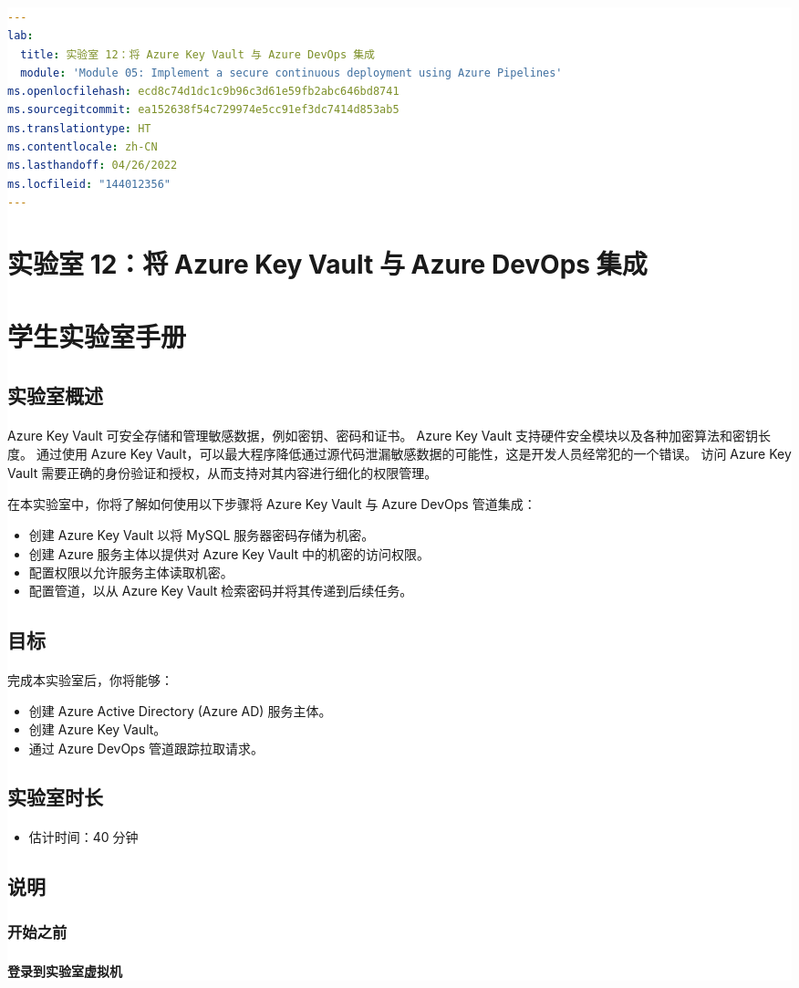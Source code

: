 ```yaml
---
lab:
  title: 实验室 12：将 Azure Key Vault 与 Azure DevOps 集成
  module: 'Module 05: Implement a secure continuous deployment using Azure Pipelines'
ms.openlocfilehash: ecd8c74d1dc1c9b96c3d61e59fb2abc646bd8741
ms.sourcegitcommit: ea152638f54c729974e5cc91ef3dc7414d853ab5
ms.translationtype: HT
ms.contentlocale: zh-CN
ms.lasthandoff: 04/26/2022
ms.locfileid: "144012356"
---
```

# <a name="lab-12-integrating-azure-key-vault-with-azure-devops"></a>实验室 12：将 Azure Key Vault 与 Azure DevOps 集成
# <a name="student-lab-manual"></a>学生实验室手册

## <a name="lab-overview"></a>实验室概述

Azure Key Vault 可安全存储和管理敏感数据，例如密钥、密码和证书。 Azure Key Vault 支持硬件安全模块以及各种加密算法和密钥长度。 通过使用 Azure Key Vault，可以最大程序降低通过源代码泄漏敏感数据的可能性，这是开发人员经常犯的一个错误。 访问 Azure Key Vault 需要正确的身份验证和授权，从而支持对其内容进行细化的权限管理。

在本实验室中，你将了解如何使用以下步骤将 Azure Key Vault 与 Azure DevOps 管道集成：

- 创建 Azure Key Vault 以将 MySQL 服务器密码存储为机密。
- 创建 Azure 服务主体以提供对 Azure Key Vault 中的机密的访问权限。
- 配置权限以允许服务主体读取机密。
- 配置管道，以从 Azure Key Vault 检索密码并将其传递到后续任务。

## <a name="objectives"></a>目标

完成本实验室后，你将能够：

-   创建 Azure Active Directory (Azure AD) 服务主体。
-   创建 Azure Key Vault。 
-   通过 Azure DevOps 管道跟踪拉取请求。

## <a name="lab-duration"></a>实验室时长

-   估计时间：40 分钟

## <a name="instructions"></a>说明

### <a name="before-you-start"></a>开始之前

#### <a name="sign-in-to-the-lab-virtual-machine"></a>登录到实验室虚拟机
